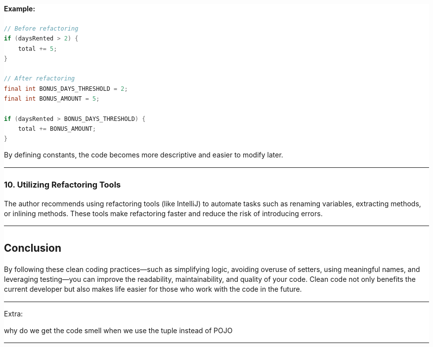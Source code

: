 #### Example:

```java
// Before refactoring
if (daysRented > 2) {
    total += 5;
}

// After refactoring
final int BONUS_DAYS_THRESHOLD = 2;
final int BONUS_AMOUNT = 5;

if (daysRented > BONUS_DAYS_THRESHOLD) {
    total += BONUS_AMOUNT;
}
```

By defining constants, the code becomes more descriptive and easier to modify later.

---

### 10. **Utilizing Refactoring Tools**

The author recommends using refactoring tools (like IntelliJ) to automate tasks such as renaming variables, extracting methods, or inlining methods. These tools make refactoring faster and reduce the risk of introducing errors.

---

## Conclusion

By following these clean coding practices—such as simplifying logic, avoiding overuse of setters, using meaningful names, and leveraging testing—you can improve the readability, maintainability, and quality of your code. Clean code not only benefits the current developer but also makes life easier for those who work with the code in the future.







----


Extra: 

why do we get the code smell when we use the tuple instead of POJO 




---



